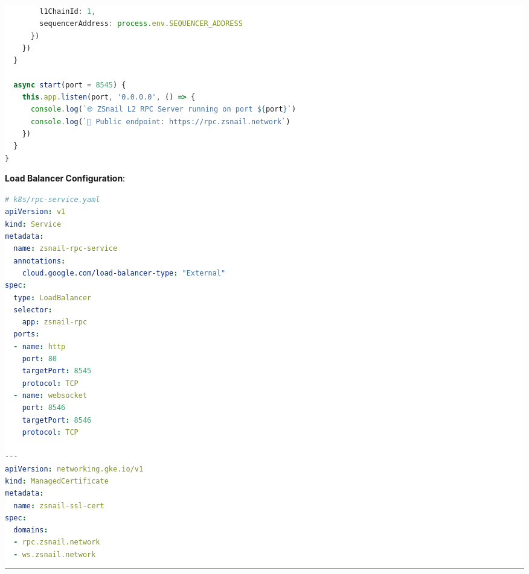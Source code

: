 ```typescript
        l1ChainId: 1,
        sequencerAddress: process.env.SEQUENCER_ADDRESS
      })
    })
  }
  
  async start(port = 8545) {
    this.app.listen(port, '0.0.0.0', () => {
      console.log(`🌐 ZSnail L2 RPC Server running on port ${port}`)
      console.log(`📡 Public endpoint: https://rpc.zsnail.network`)
    })
  }
}
```

**Load Balancer Configuration**:

```yaml
# k8s/rpc-service.yaml
apiVersion: v1
kind: Service
metadata:
  name: zsnail-rpc-service
  annotations:
    cloud.google.com/load-balancer-type: "External"
spec:
  type: LoadBalancer
  selector:
    app: zsnail-rpc
  ports:
  - name: http
    port: 80
    targetPort: 8545
    protocol: TCP
  - name: websocket
    port: 8546  
    targetPort: 8546
    protocol: TCP

---
apiVersion: networking.gke.io/v1
kind: ManagedCertificate
metadata:
  name: zsnail-ssl-cert
spec:
  domains:
  - rpc.zsnail.network
  - ws.zsnail.network
```

---
